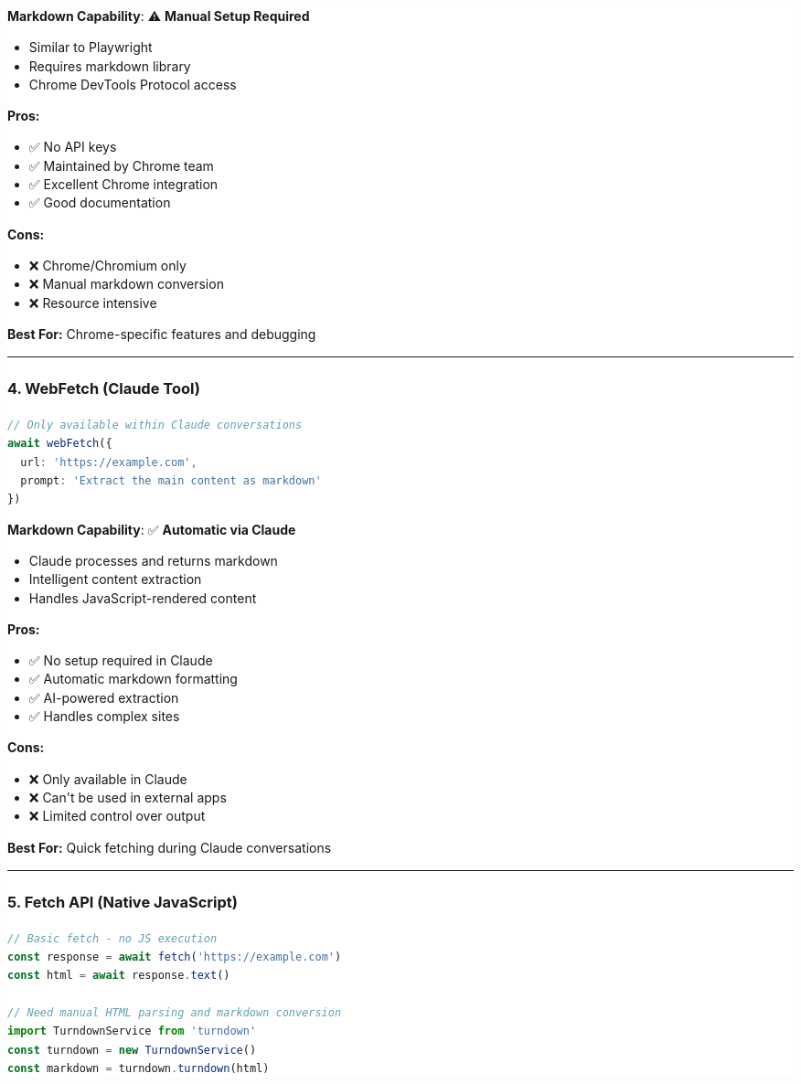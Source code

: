 **Markdown Capability**: ⚠️ **Manual Setup Required**
- Similar to Playwright
- Requires markdown library
- Chrome DevTools Protocol access

**Pros:**
- ✅ No API keys
- ✅ Maintained by Chrome team
- ✅ Excellent Chrome integration
- ✅ Good documentation

**Cons:**
- ❌ Chrome/Chromium only
- ❌ Manual markdown conversion
- ❌ Resource intensive

**Best For:** Chrome-specific features and debugging

---

### 4. **WebFetch (Claude Tool)**

```typescript
// Only available within Claude conversations
await webFetch({
  url: 'https://example.com',
  prompt: 'Extract the main content as markdown'
})
```

**Markdown Capability**: ✅ **Automatic via Claude**
- Claude processes and returns markdown
- Intelligent content extraction
- Handles JavaScript-rendered content

**Pros:**
- ✅ No setup required in Claude
- ✅ Automatic markdown formatting
- ✅ AI-powered extraction
- ✅ Handles complex sites

**Cons:**
- ❌ Only available in Claude
- ❌ Can't be used in external apps
- ❌ Limited control over output

**Best For:** Quick fetching during Claude conversations

---

### 5. **Fetch API (Native JavaScript)**

```javascript
// Basic fetch - no JS execution
const response = await fetch('https://example.com')
const html = await response.text()

// Need manual HTML parsing and markdown conversion
import TurndownService from 'turndown'
const turndown = new TurndownService()
const markdown = turndown.turndown(html)
```
